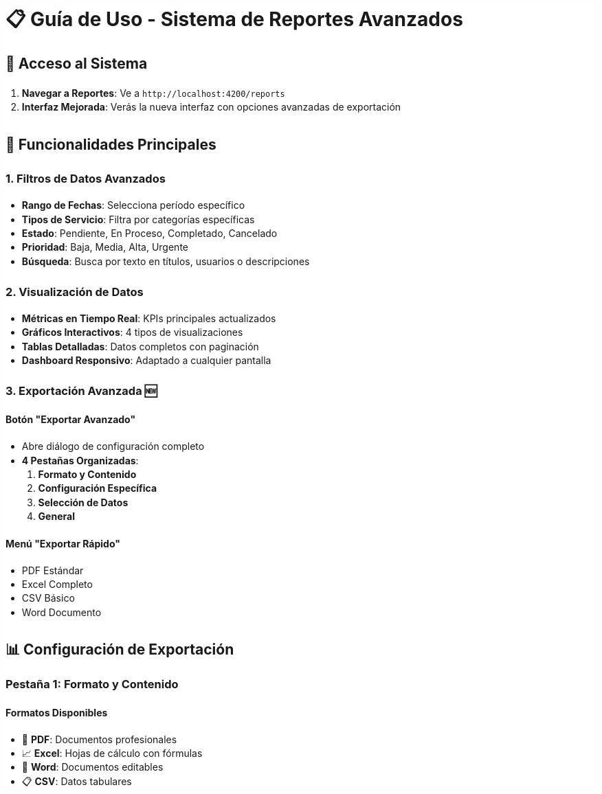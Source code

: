 # 📋 Guía de Uso - Sistema de Reportes Avanzados

## 🚀 **Acceso al Sistema**

1. **Navegar a Reportes**: Ve a `http://localhost:4200/reports`
2. **Interfaz Mejorada**: Verás la nueva interfaz con opciones avanzadas de exportación

## 🎯 **Funcionalidades Principales**

### **1. Filtros de Datos Avanzados**
- **Rango de Fechas**: Selecciona período específico
- **Tipos de Servicio**: Filtra por categorías específicas
- **Estado**: Pendiente, En Proceso, Completado, Cancelado
- **Prioridad**: Baja, Media, Alta, Urgente
- **Búsqueda**: Busca por texto en títulos, usuarios o descripciones

### **2. Visualización de Datos**
- **Métricas en Tiempo Real**: KPIs principales actualizados
- **Gráficos Interactivos**: 4 tipos de visualizaciones
- **Tablas Detalladas**: Datos completos con paginación
- **Dashboard Responsivo**: Adaptado a cualquier pantalla

### **3. Exportación Avanzada** 🆕

#### **Botón "Exportar Avanzado"**
- Abre diálogo de configuración completo
- **4 Pestañas Organizadas**:
  1. **Formato y Contenido**
  2. **Configuración Específica** 
  3. **Selección de Datos**
  4. **General**

#### **Menú "Exportar Rápido"**
- PDF Estándar
- Excel Completo  
- CSV Básico
- Word Documento

## 📊 **Configuración de Exportación**

### **Pestaña 1: Formato y Contenido**

#### **Formatos Disponibles**
- 📄 **PDF**: Documentos profesionales
- 📈 **Excel**: Hojas de cálculo con fórmulas
- 📝 **Word**: Documentos editables
- 📋 **CSV**: Datos tabulares
